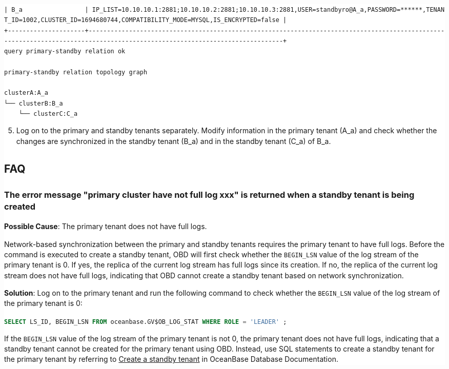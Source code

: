    ```shell
   | B_a                 | IP_LIST=10.10.10.1:2881;10.10.10.2:2881;10.10.10.3:2881,USER=standbyro@A_a,PASSWORD=******,TENANT_ID=1002,CLUSTER_ID=1694680744,COMPATIBILITY_MODE=MYSQL,IS_ENCRYPTED=false |
   +---------------------+-----------------------------------------------------------------------------------------------------------------------------------------------------------------------------+
   query primary-standby relation ok

   primary-standby relation topology graph

   clusterA:A_a
   └── clusterB:B_a
       └── clusterC:C_a
   ```

5. Log on to the primary and standby tenants separately. Modify information in the primary tenant (A_a) and check whether the changes are synchronized in the standby tenant (B_a) and in the standby tenant (C_a) of B_a.

## FAQ

### The error message "primary cluster have not full log xxx" is returned when a standby tenant is being created

**Possible Cause**: The primary tenant does not have full logs.

Network-based synchronization between the primary and standby tenants requires the primary tenant to have full logs. Before the command is executed to create a standby tenant, OBD will first check whether the `BEGIN_LSN` value of the log stream of the primary tenant is 0. If yes, the replica of the current log stream has full logs since its creation. If no, the replica of the current log stream does not have full logs, indicating that OBD cannot create a standby tenant based on network synchronization.

**Solution**: Log on to the primary tenant and run the following command to check whether the `BEGIN_LSN` value of the log stream of the primary tenant is 0:

```sql
SELECT LS_ID, BEGIN_LSN FROM oceanbase.GV$OB_LOG_STAT WHERE ROLE = 'LEADER' ;
```

If the `BEGIN_LSN` value of the log stream of the primary tenant is not 0, the primary tenant does not have full logs, indicating that a standby tenant cannot be created for the primary tenant using OBD. Instead, use SQL statements to create a standby tenant for the primary tenant by referring to [Create a standby tenant](https://en.oceanbase.com/docs/common-oceanbase-database-10000000001031573) in OceanBase Database Documentation.